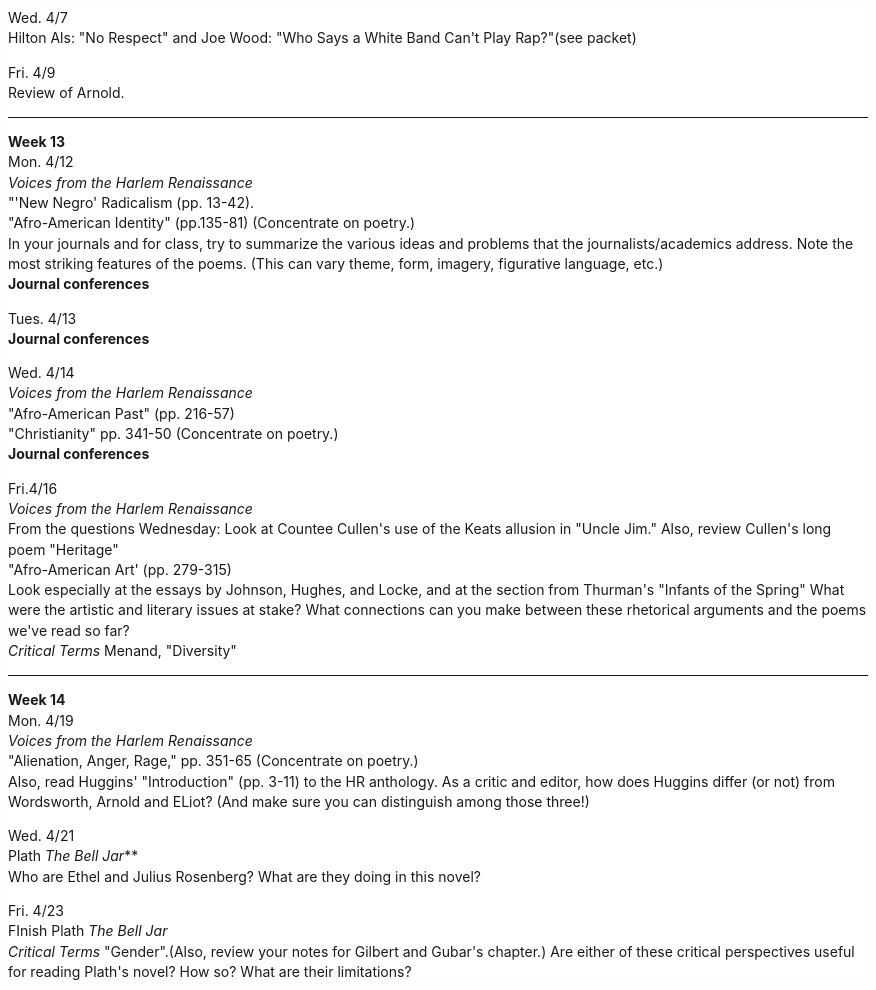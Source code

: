Wed. 4/7  
Hilton Als: "No Respect" and Joe Wood: "Who Says a White Band Can't Play
Rap?"(see packet)  
  
Fri. 4/9  
Review of Arnold.  
  

* * *

**Week 13**  
Mon. 4/12  
_Voices from the Harlem Renaissance_  
"'New Negro' Radicalism (pp. 13-42).  
"Afro-American Identity" (pp.135-81) (Concentrate on poetry.)  
In your journals and for class, try to summarize the various ideas and
problems that the journalists/academics address. Note the most striking
features of the poems. (This can vary theme, form, imagery, figurative
language, etc.)  
**Journal conferences**  
  
Tues. 4/13  
**Journal conferences**  
  
Wed. 4/14  
_Voices from the Harlem Renaissance_  
"Afro-American Past" (pp. 216-57)  
"Christianity" pp. 341-50 (Concentrate on poetry.)  
**Journal conferences**  
  
Fri.4/16  
_Voices from the Harlem Renaissance_  
From the questions Wednesday: Look at Countee Cullen's use of the Keats
allusion in "Uncle Jim." Also, review Cullen's long poem "Heritage"  
"Afro-American Art' (pp. 279-315)  
Look especially at the essays by Johnson, Hughes, and Locke, and at the
section from Thurman's "Infants of the Spring" What were the artistic and
literary issues at stake? What connections can you make between these
rhetorical arguments and the poems we've read so far?  
_Critical Terms_ Menand, "Diversity"  

* * *

**Week 14**  
Mon. 4/19  
_Voices from the Harlem Renaissance_  
"Alienation, Anger, Rage," pp. 351-65 (Concentrate on poetry.)  
Also, read Huggins' "Introduction" (pp. 3-11) to the HR anthology. As a critic
and editor, how does Huggins differ (or not) from Wordsworth, Arnold and
ELiot? (And make sure you can distinguish among those three!)  
  
Wed. 4/21  
Plath _The Bell Jar_**  
Who are Ethel and Julius Rosenberg? What are they doing in this novel?  
  
Fri. 4/23  
FInish Plath _The Bell Jar_  
_Critical Terms_ "Gender".(Also, review your notes for Gilbert and Gubar's
chapter.) Are either of these critical perspectives useful for reading Plath's
novel? How so? What are their limitations?  
